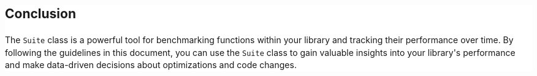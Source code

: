 ## Conclusion

The `Suite` class is a powerful tool for benchmarking functions within your library and tracking their performance over time. By following the guidelines in this document, you can use the `Suite` class to gain valuable insights into your library's performance and make data-driven decisions about optimizations and code changes.
